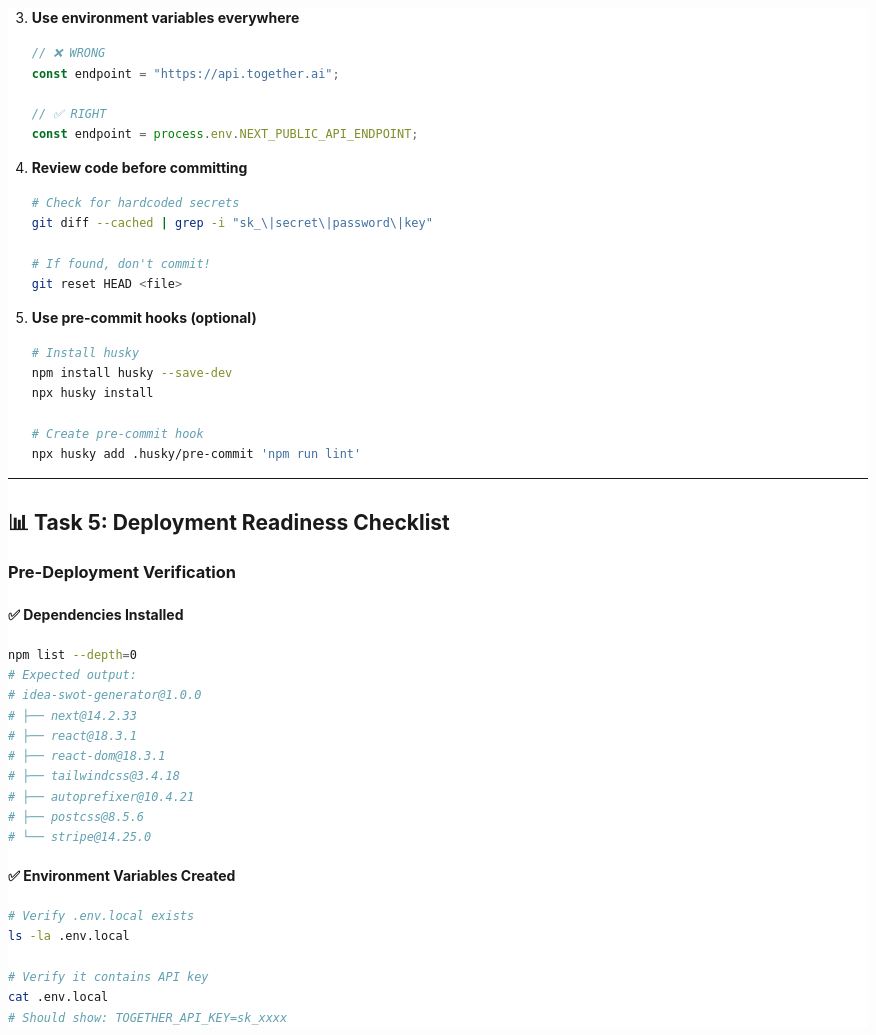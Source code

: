 3. **Use environment variables everywhere**
   ```javascript
   // ❌ WRONG
   const endpoint = "https://api.together.ai";
   
   // ✅ RIGHT
   const endpoint = process.env.NEXT_PUBLIC_API_ENDPOINT;
   ```

4. **Review code before committing**
   ```bash
   # Check for hardcoded secrets
   git diff --cached | grep -i "sk_\|secret\|password\|key"
   
   # If found, don't commit!
   git reset HEAD <file>
   ```

5. **Use pre-commit hooks (optional)**
   ```bash
   # Install husky
   npm install husky --save-dev
   npx husky install
   
   # Create pre-commit hook
   npx husky add .husky/pre-commit 'npm run lint'
   ```

---

## 📊 Task 5: Deployment Readiness Checklist

### Pre-Deployment Verification

#### ✅ Dependencies Installed
```bash
npm list --depth=0
# Expected output:
# idea-swot-generator@1.0.0
# ├── next@14.2.33
# ├── react@18.3.1
# ├── react-dom@18.3.1
# ├── tailwindcss@3.4.18
# ├── autoprefixer@10.4.21
# ├── postcss@8.5.6
# └── stripe@14.25.0
```

#### ✅ Environment Variables Created
```bash
# Verify .env.local exists
ls -la .env.local

# Verify it contains API key
cat .env.local
# Should show: TOGETHER_API_KEY=sk_xxxx
```
